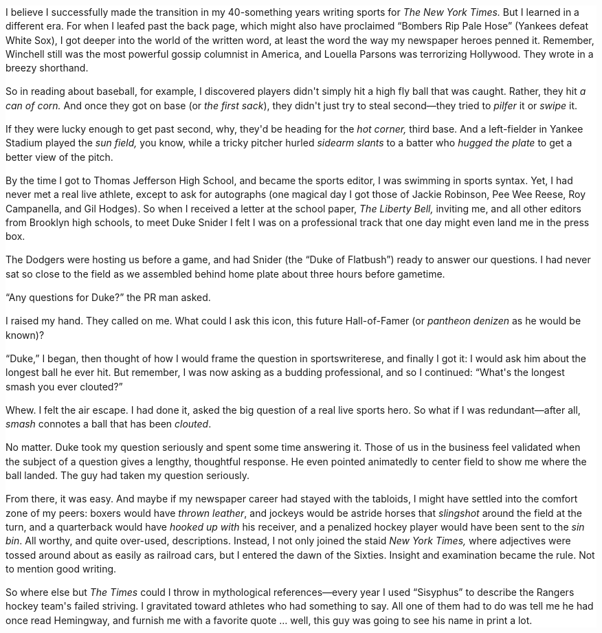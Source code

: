 I believe I successfully made the transition in my 40-something years writing sports for *The New York Times.* But I learned in a different era. For when I leafed past the back page, which might also have proclaimed &ldquo;Bombers Rip Pale Hose&rdquo; (Yankees defeat White Sox), I got deeper into the world of the written word, at least the word the way my newspaper heroes penned it. Remember, Winchell still was the most powerful gossip columnist in America, and Louella Parsons was terrorizing Hollywood. They wrote in a breezy shorthand.

So in reading about baseball, for example, I discovered players didn't simply hit a high fly ball that was caught. Rather, they hit *a can of corn.* And once they got on base (or *the first sack*), they didn't just try to steal second—they tried to *pilfer* it or *swipe* it.

If they were lucky enough to get past second, why, they'd be heading for the *hot corner,* third base. And a left-fielder in Yankee Stadium played the *sun field,* you know, while a tricky pitcher hurled *sidearm slants* to a batter who *hugged the plate* to get a better view of the pitch.

By the time I got to Thomas Jefferson High School, and became the sports editor, I was swimming in sports syntax. Yet, I had never met a real live athlete, except to ask for autographs (one magical day I got those of Jackie Robinson, Pee Wee Reese, Roy Campanella, and Gil Hodges). So when I received a letter at the school paper, *The Liberty Bell,* inviting me, and all other editors from Brooklyn high schools, to meet Duke Snider I felt I was on a professional track that one day might even land me in the press box.

The Dodgers were hosting us before a game, and had Snider (the &ldquo;Duke of Flatbush&rdquo;) ready to answer our questions. I had never sat so close to the field as we assembled behind home plate about three hours before gametime.

&ldquo;Any questions for Duke?&rdquo; the PR man asked.

I raised my hand. They called on me. What could I ask this icon, this future Hall-of-Famer (or *pantheon denizen* as he would be known)?

&ldquo;Duke,&rdquo; I began, then thought of how I would frame the question in sportswriterese, and finally I got it: I would ask him about the longest ball he ever hit. But remember, I was now asking as a budding professional, and so I continued: &ldquo;What's the longest smash you ever clouted?&rdquo;

Whew. I felt the air escape. I had done it, asked the big question of a real live sports hero. So what if I was redundant—after all, *smash* connotes a ball that has been *clouted*.

No matter. Duke took my question seriously and spent some time answering it. Those of us in the business feel validated when the subject of a question gives a lengthy, thoughtful response. He even pointed animatedly to center field to show me where the ball landed. The guy had taken my question seriously. 

From there, it was easy. And maybe if my newspaper career had stayed with the tabloids, I might have settled into the comfort zone of my peers: boxers would have *thrown leather*, and jockeys would be astride horses that *slingshot* around the field at the turn, and a quarterback would have *hooked up with* his receiver, and a penalized hockey player would have been sent to the *sin bin*. All worthy, and quite over-used, descriptions. Instead, I not only joined the staid *New York Times,* where adjectives were tossed around about as easily as railroad cars, but I entered the dawn of the Sixties. Insight and examination became the rule. Not to mention good writing.

So where else but *The Times* could I throw in mythological references—every year I used &ldquo;Sisyphus&rdquo; to describe the Rangers hockey team's failed striving. I gravitated toward athletes who had something to say. All one of them had to do was tell me he had once read Hemingway, and furnish me with a favorite quote … well, this guy was going to see his name in print a lot.

